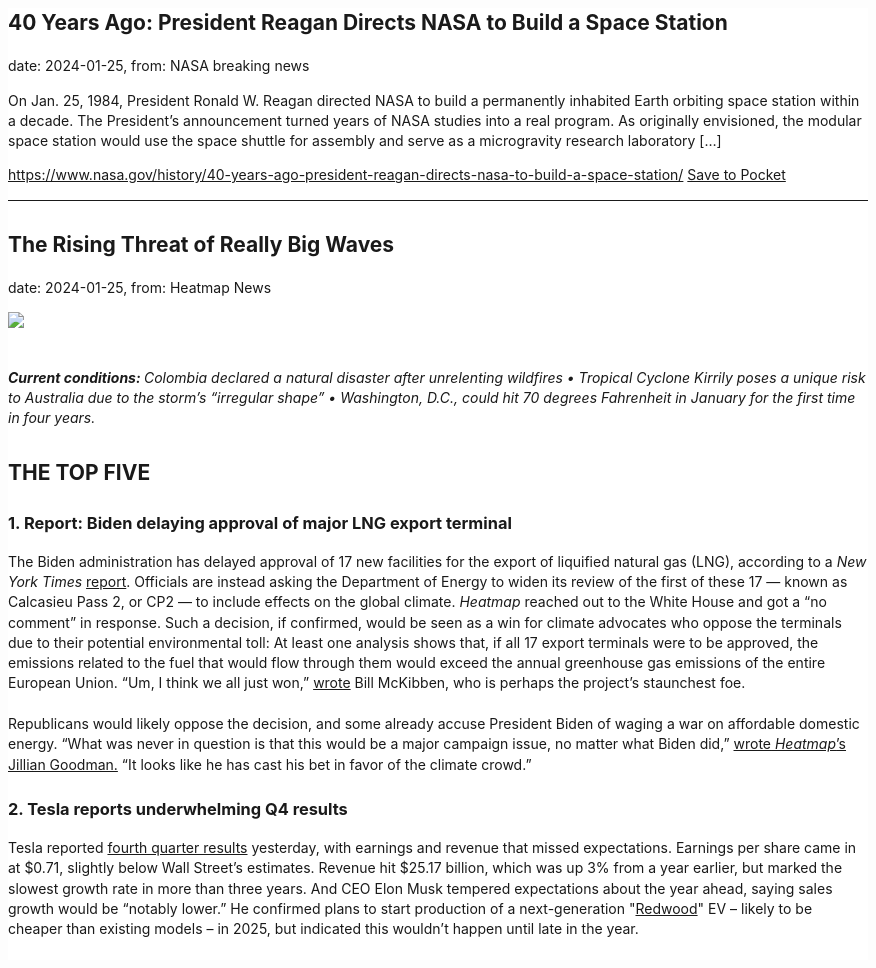
## 40 Years Ago: President Reagan Directs NASA to Build a Space Station

date: 2024-01-25, from: NASA breaking news

On Jan. 25, 1984, President Ronald W. Reagan directed NASA to build a permanently inhabited Earth orbiting space station within a decade. The President’s announcement turned years of NASA studies into a real program. As originally envisioned, the modular space station would use the space shuttle for assembly and serve as a microgravity research laboratory [&#8230;]

<span class="feed-item-link">
<a href="https://www.nasa.gov/history/40-years-ago-president-reagan-directs-nasa-to-build-a-space-station/">https://www.nasa.gov/history/40-years-ago-president-reagan-directs-nasa-to-build-a-space-station/</a> <a href="https://getpocket.com/save" class="pocket-btn" data-lang="en" data-save-url="https://www.nasa.gov/history/40-years-ago-president-reagan-directs-nasa-to-build-a-space-station/">Save to Pocket</a>
</span>

---

## The Rising Threat of Really Big Waves

date: 2024-01-25, from: Heatmap News


<img src="https://heatmap.news/media-library/eyJhbGciOiJIUzI1NiIsInR5cCI6IkpXVCJ9.eyJpbWFnZSI6Imh0dHBzOi8vYXNzZXRzLnJibC5tcy81MDM0MDAwMC9vcmlnaW4ucG5nIiwiZXhwaXJlc19hdCI6MTc2ODQzODE2Nn0.7qLtGHwtvJDuHPOt-W4Ue-pqu3d_1ggV3S7sxzg1utg/image.png?width=1200&height=800&coordinates=0%2C1%2C0%2C1"/><br/><br/><p>
<em><strong>Current conditions: </strong>Colombia declared a natural disaster after unrelenting wildfires • Tropical Cyclone Kirrily poses a unique risk to Australia due to the storm’s “irregular shape” • Washington, D.C., could hit 70 degrees Fahrenheit in January for the first time in four years.</em>
</p><h2>THE TOP FIVE</h2><h3>1. Report: Biden delaying approval of major LNG export terminal </h3><p>
<strong></strong>The Biden administration has delayed approval of 17 new facilities for the export of liquified natural gas (LNG), according to a <em>New York Times </em><a href="https://news.us13.list-manage.com/track/click?u=eacecbac4b1d10158b5b6fbad&id=6eca21cb16&e=9a8faf5b79" rel="noopener noreferrer" target="_blank">report</a>. Officials are instead asking the Department of Energy to widen its review of the first of these 17 — known as Calcasieu Pass 2, or CP2 — to include effects on the global climate. <em>Heatmap</em> reached out to the White House and got a “no comment” in response. Such a decision, if confirmed, would be seen as a win for climate advocates who oppose the terminals due to their potential environmental toll: At least one analysis shows that, if all 17 export terminals were to be approved, the emissions related to the fuel that would flow through them would exceed the annual greenhouse gas emissions of the entire European Union. “Um, I think we all just won,” <a href="https://news.us13.list-manage.com/track/click?u=eacecbac4b1d10158b5b6fbad&id=ba248a4431&e=9a8faf5b79" rel="noopener noreferrer" target="_blank">wrote</a> Bill McKibben, who is perhaps the project’s staunchest foe.<br/>
<br/>
	Republicans would likely oppose the decision, and some already accuse President Biden of waging a war on affordable domestic energy. “What was never in question is that this would be a major campaign issue, no matter what Biden did,” <a href="https://news.us13.list-manage.com/track/click?u=eacecbac4b1d10158b5b6fbad&id=8b806d8a8e&e=9a8faf5b79" rel="noopener noreferrer" target="_blank">wrote<em> Heatmap</em>’s Jillian Goodman.</a> “It looks like he has cast his bet in favor of the climate crowd.”
</p><h3>2. Tesla reports underwhelming Q4 results</h3><p>
<strong></strong>Tesla reported <a href="https://news.us13.list-manage.com/track/click?u=eacecbac4b1d10158b5b6fbad&id=0564130277&e=9a8faf5b79" rel="noopener noreferrer" target="_blank">fourth quarter results</a> yesterday, with earnings and revenue that missed expectations. Earnings per share came in at $0.71, slightly below Wall Street’s estimates. Revenue hit $25.17 billion, which was up 3% from a year earlier, but marked the slowest growth rate in more than three years. And CEO Elon Musk tempered expectations about the year ahead, saying sales growth would be “notably lower.” He confirmed plans to start production of a next-generation "<a href="https://news.us13.list-manage.com/track/click?u=eacecbac4b1d10158b5b6fbad&id=4d98247faa&e=9a8faf5b79" rel="noopener noreferrer" target="_blank">Redwood</a>" EV – likely to be cheaper than existing models – in 2025, but indicated this wouldn’t happen until late in the year.<br/>
<br/>